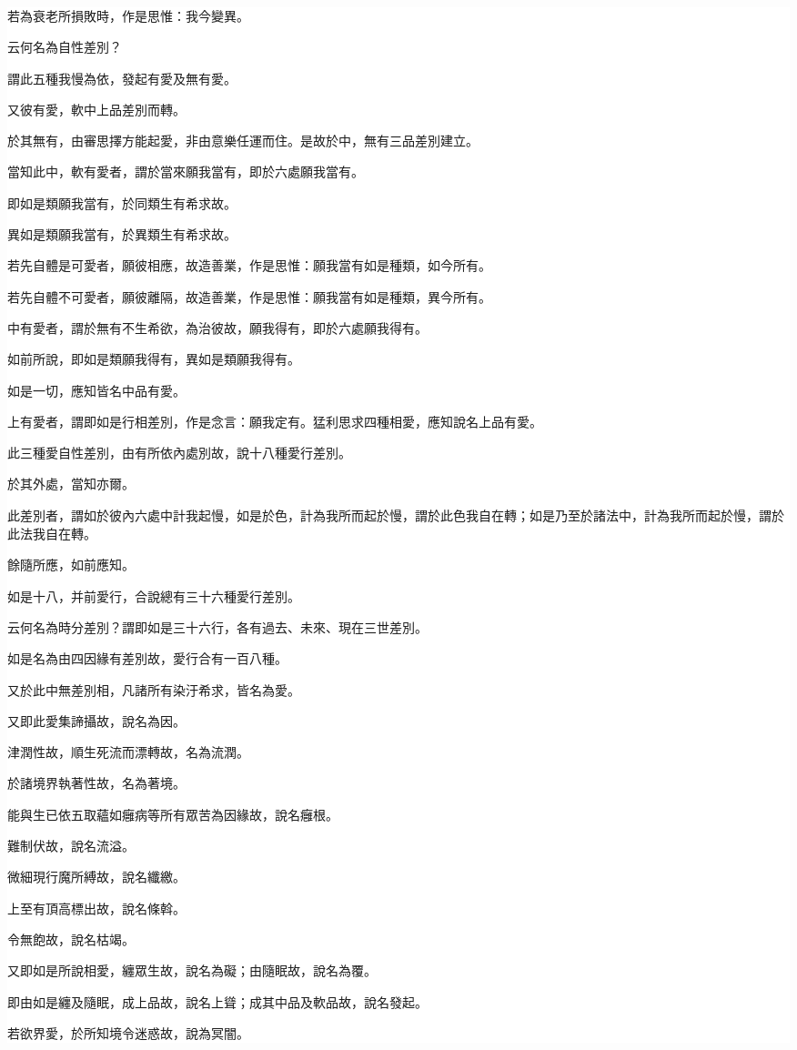 若為衰老所損敗時，作是思惟：我今變異。

云何名為自性差別？

謂此五種我慢為依，發起有愛及無有愛。

又彼有愛，軟中上品差別而轉。

於其無有，由審思擇方能起愛，非由意樂任運而住。是故於中，無有三品差別建立。

當知此中，軟有愛者，謂於當來願我當有，即於六處願我當有。

即如是類願我當有，於同類生有希求故。

異如是類願我當有，於異類生有希求故。

若先自體是可愛者，願彼相應，故造善業，作是思惟：願我當有如是種類，如今所有。

若先自體不可愛者，願彼離隔，故造善業，作是思惟：願我當有如是種類，異今所有。

中有愛者，謂於無有不生希欲，為治彼故，願我得有，即於六處願我得有。

如前所說，即如是類願我得有，異如是類願我得有。

如是一切，應知皆名中品有愛。

上有愛者，謂即如是行相差別，作是念言：願我定有。猛利思求四種相愛，應知說名上品有愛。

此三種愛自性差別，由有所依內處別故，說十八種愛行差別。

於其外處，當知亦爾。

此差別者，謂如於彼內六處中計我起慢，如是於色，計為我所而起於慢，謂於此色我自在轉；如是乃至於諸法中，計為我所而起於慢，謂於此法我自在轉。

餘隨所應，如前應知。

如是十八，并前愛行，合說總有三十六種愛行差別。

云何名為時分差別？謂即如是三十六行，各有過去、未來、現在三世差別。

如是名為由四因緣有差別故，愛行合有一百八種。

又於此中無差別相，凡諸所有染汙希求，皆名為愛。

又即此愛集諦攝故，說名為因。

津潤性故，順生死流而漂轉故，名為流潤。

於諸境界執著性故，名為著境。

能與生已依五取蘊如癰病等所有眾苦為因緣故，說名癰根。

難制伏故，說名流溢。

微細現行魔所縛故，說名纖繳。

上至有頂高標出故，說名條斡。

令無飽故，說名枯竭。

又即如是所說相愛，纏眾生故，說名為礙；由隨眠故，說名為覆。

即由如是纏及隨眠，成上品故，說名上聳；成其中品及軟品故，說名發起。

若欲界愛，於所知境令迷惑故，說為冥闇。
